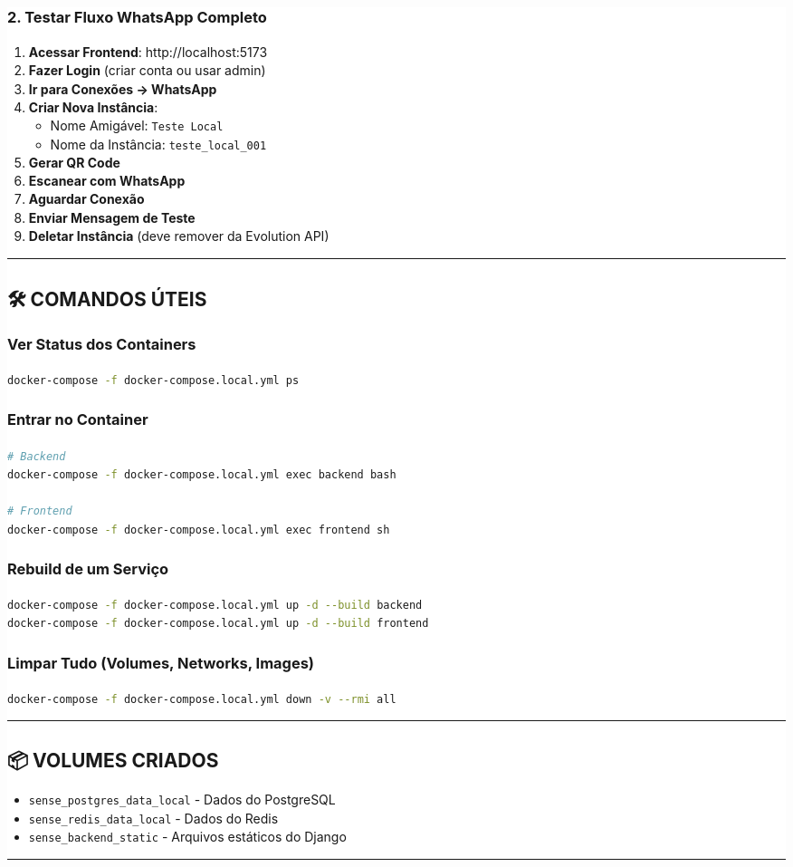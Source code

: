 ### **2. Testar Fluxo WhatsApp Completo**

1. **Acessar Frontend**: http://localhost:5173
2. **Fazer Login** (criar conta ou usar admin)
3. **Ir para Conexões → WhatsApp**
4. **Criar Nova Instância**:
   - Nome Amigável: `Teste Local`
   - Nome da Instância: `teste_local_001`
5. **Gerar QR Code**
6. **Escanear com WhatsApp**
7. **Aguardar Conexão**
8. **Enviar Mensagem de Teste**
9. **Deletar Instância** (deve remover da Evolution API)

---

## 🛠️ **COMANDOS ÚTEIS**

### **Ver Status dos Containers**
```bash
docker-compose -f docker-compose.local.yml ps
```

### **Entrar no Container**
```bash
# Backend
docker-compose -f docker-compose.local.yml exec backend bash

# Frontend
docker-compose -f docker-compose.local.yml exec frontend sh
```

### **Rebuild de um Serviço**
```bash
docker-compose -f docker-compose.local.yml up -d --build backend
docker-compose -f docker-compose.local.yml up -d --build frontend
```

### **Limpar Tudo (Volumes, Networks, Images)**
```bash
docker-compose -f docker-compose.local.yml down -v --rmi all
```

---

## 📦 **VOLUMES CRIADOS**

- `sense_postgres_data_local` - Dados do PostgreSQL
- `sense_redis_data_local` - Dados do Redis  
- `sense_backend_static` - Arquivos estáticos do Django

---
